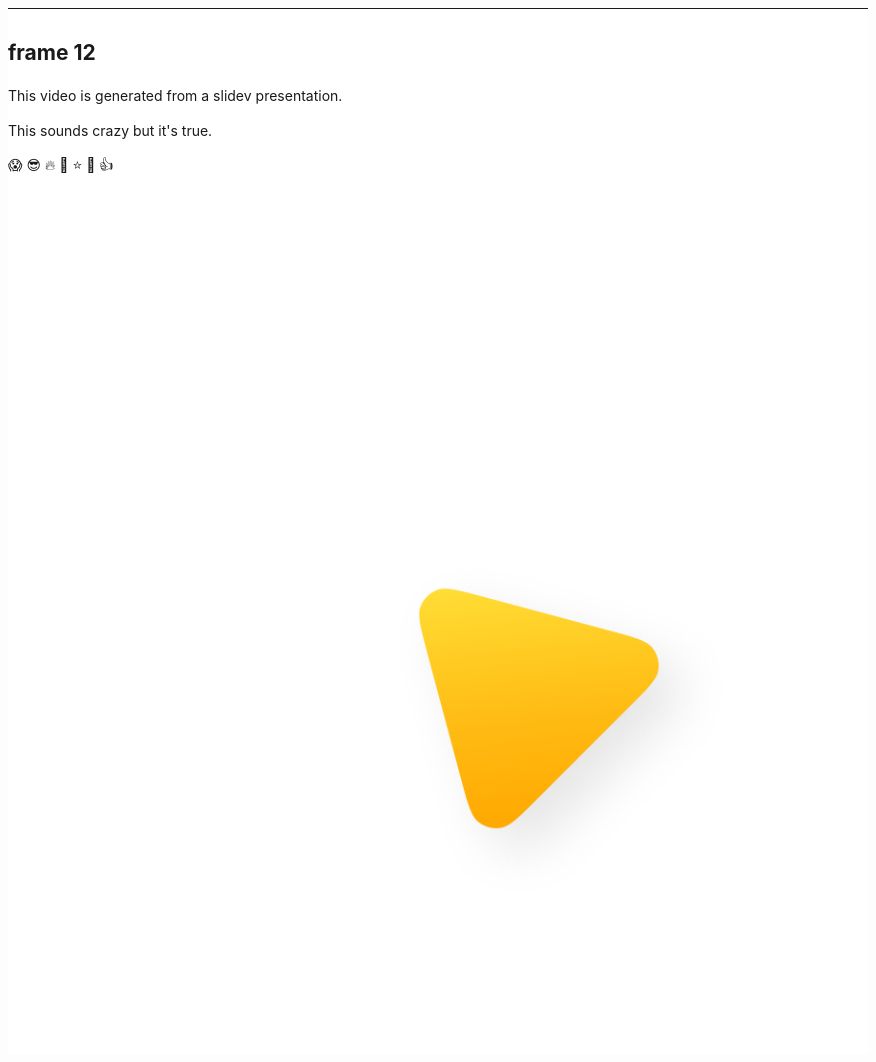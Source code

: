 </div>


---

## frame 12

<div
v-motion
:initial="{ opacity: 0.99, scale: 0.986, y: 13.3, rotate: 4.78 }"
>
This video is generated from a slidev presentation.

This sounds crazy but it's true.

😱 😎 🔥 🚀 ⭐️ 🎁 👍

<img src="pages/logo-triangle.png" />
